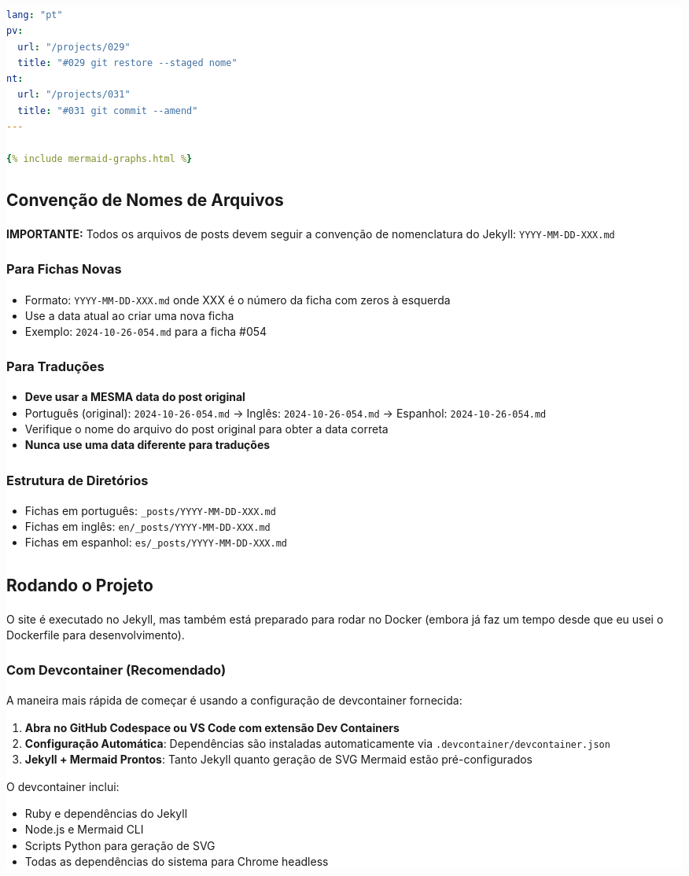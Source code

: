 ```yaml
lang: "pt"
pv:
  url: "/projects/029"
  title: "#029 git restore --staged nome"
nt:
  url: "/projects/031"
  title: "#031 git commit --amend"
---

{% include mermaid-graphs.html %}
```

## Convenção de Nomes de Arquivos

**IMPORTANTE:** Todos os arquivos de posts devem seguir a convenção de nomenclatura do Jekyll: `YYYY-MM-DD-XXX.md`

### Para Fichas Novas
- Formato: `YYYY-MM-DD-XXX.md` onde XXX é o número da ficha com zeros à esquerda
- Use a data atual ao criar uma nova ficha
- Exemplo: `2024-10-26-054.md` para a ficha #054

### Para Traduções
- **Deve usar a MESMA data do post original**
- Português (original): `2024-10-26-054.md` → Inglês: `2024-10-26-054.md` → Espanhol: `2024-10-26-054.md`
- Verifique o nome do arquivo do post original para obter a data correta
- **Nunca use uma data diferente para traduções**

### Estrutura de Diretórios
- Fichas em português: `_posts/YYYY-MM-DD-XXX.md`
- Fichas em inglês: `en/_posts/YYYY-MM-DD-XXX.md`  
- Fichas em espanhol: `es/_posts/YYYY-MM-DD-XXX.md`

## Rodando o Projeto

O site é executado no Jekyll, mas também está preparado para rodar no Docker (embora já faz um tempo desde que eu usei o Dockerfile para desenvolvimento).

### Com Devcontainer (Recomendado)

A maneira mais rápida de começar é usando a configuração de devcontainer fornecida:

1. **Abra no GitHub Codespace ou VS Code com extensão Dev Containers**
2. **Configuração Automática**: Dependências são instaladas automaticamente via `.devcontainer/devcontainer.json`
3. **Jekyll + Mermaid Prontos**: Tanto Jekyll quanto geração de SVG Mermaid estão pré-configurados

O devcontainer inclui:
- Ruby e dependências do Jekyll
- Node.js e Mermaid CLI
- Scripts Python para geração de SVG
- Todas as dependências do sistema para Chrome headless
